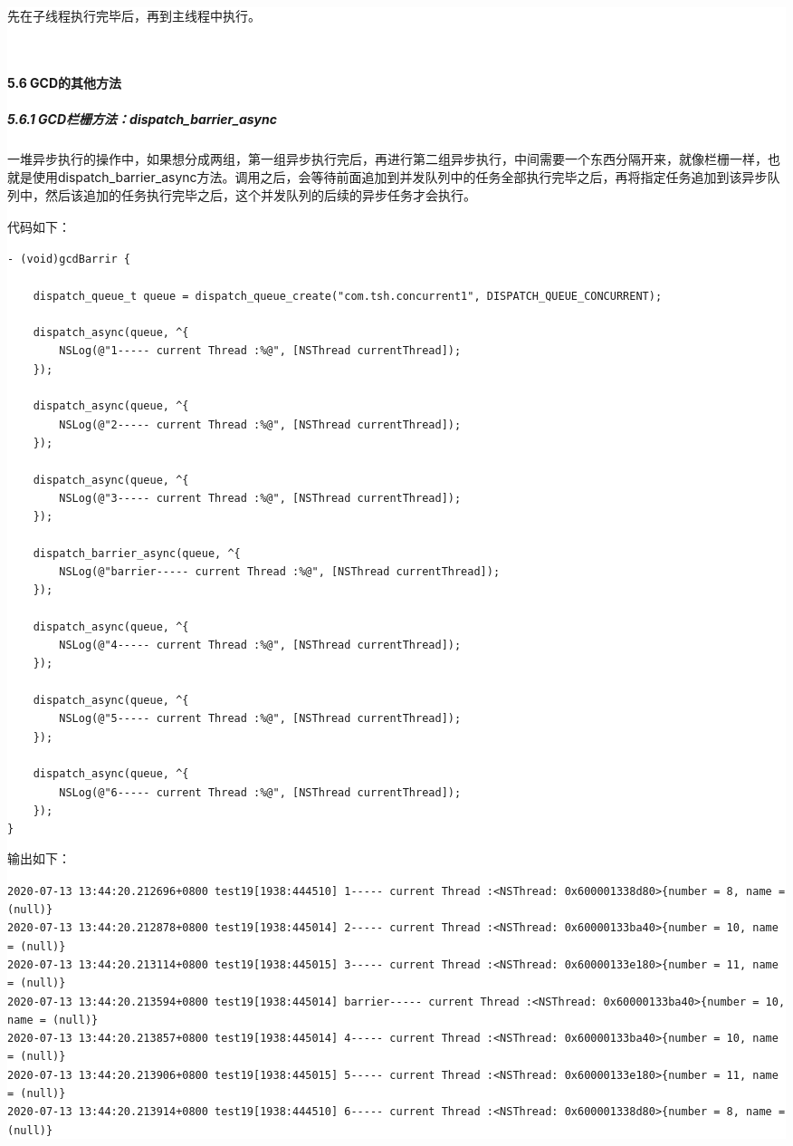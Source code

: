 先在子线程执行完毕后，再到主线程中执行。

<br />

#### 5.6 GCD的其他方法

##### 5.6.1 GCD栏栅方法：dispatch_barrier_async

一堆异步执行的操作中，如果想分成两组，第一组异步执行完后，再进行第二组异步执行，中间需要一个东西分隔开来，就像栏栅一样，也就是使用dispatch_barrier_async方法。调用之后，会等待前面追加到并发队列中的任务全部执行完毕之后，再将指定任务追加到该异步队列中，然后该追加的任务执行完毕之后，这个并发队列的后续的异步任务才会执行。

代码如下：

```
- (void)gcdBarrir {
    
    dispatch_queue_t queue = dispatch_queue_create("com.tsh.concurrent1", DISPATCH_QUEUE_CONCURRENT);
    
    dispatch_async(queue, ^{
        NSLog(@"1----- current Thread :%@", [NSThread currentThread]);
    });
    
    dispatch_async(queue, ^{
        NSLog(@"2----- current Thread :%@", [NSThread currentThread]);
    });
    
    dispatch_async(queue, ^{
        NSLog(@"3----- current Thread :%@", [NSThread currentThread]);
    });
    
    dispatch_barrier_async(queue, ^{
        NSLog(@"barrier----- current Thread :%@", [NSThread currentThread]);
    });
    
    dispatch_async(queue, ^{
        NSLog(@"4----- current Thread :%@", [NSThread currentThread]);
    });
    
    dispatch_async(queue, ^{
        NSLog(@"5----- current Thread :%@", [NSThread currentThread]);
    });
    
    dispatch_async(queue, ^{
        NSLog(@"6----- current Thread :%@", [NSThread currentThread]);
    });
}
```

输出如下：

```
2020-07-13 13:44:20.212696+0800 test19[1938:444510] 1----- current Thread :<NSThread: 0x600001338d80>{number = 8, name = (null)}
2020-07-13 13:44:20.212878+0800 test19[1938:445014] 2----- current Thread :<NSThread: 0x60000133ba40>{number = 10, name = (null)}
2020-07-13 13:44:20.213114+0800 test19[1938:445015] 3----- current Thread :<NSThread: 0x60000133e180>{number = 11, name = (null)}
2020-07-13 13:44:20.213594+0800 test19[1938:445014] barrier----- current Thread :<NSThread: 0x60000133ba40>{number = 10, name = (null)}
2020-07-13 13:44:20.213857+0800 test19[1938:445014] 4----- current Thread :<NSThread: 0x60000133ba40>{number = 10, name = (null)}
2020-07-13 13:44:20.213906+0800 test19[1938:445015] 5----- current Thread :<NSThread: 0x60000133e180>{number = 11, name = (null)}
2020-07-13 13:44:20.213914+0800 test19[1938:444510] 6----- current Thread :<NSThread: 0x600001338d80>{number = 8, name = (null)}
```
